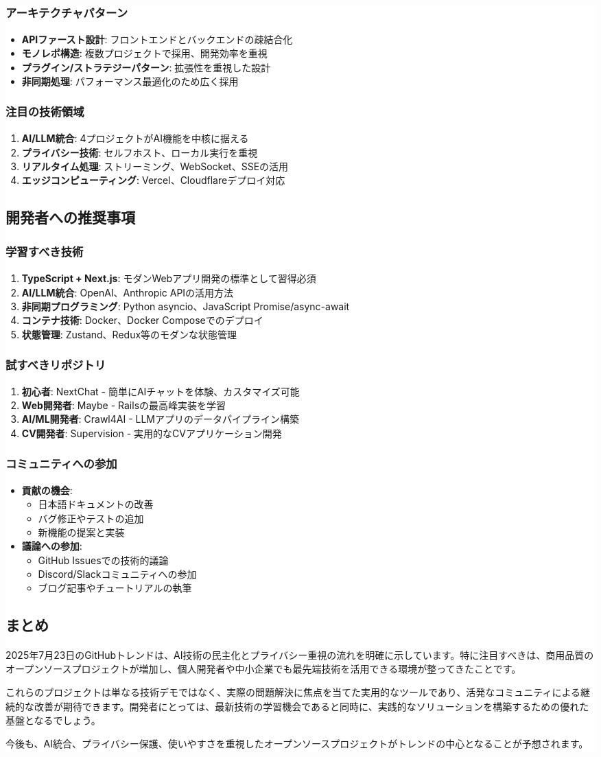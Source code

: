 ### アーキテクチャパターン
- **APIファースト設計**: フロントエンドとバックエンドの疎結合化
- **モノレポ構造**: 複数プロジェクトで採用、開発効率を重視
- **プラグイン/ストラテジーパターン**: 拡張性を重視した設計
- **非同期処理**: パフォーマンス最適化のため広く採用

### 注目の技術領域
1. **AI/LLM統合**: 4プロジェクトがAI機能を中核に据える
2. **プライバシー技術**: セルフホスト、ローカル実行を重視
3. **リアルタイム処理**: ストリーミング、WebSocket、SSEの活用
4. **エッジコンピューティング**: Vercel、Cloudflareデプロイ対応

## 開発者への推奨事項

### 学習すべき技術
1. **TypeScript + Next.js**: モダンWebアプリ開発の標準として習得必須
2. **AI/LLM統合**: OpenAI、Anthropic APIの活用方法
3. **非同期プログラミング**: Python asyncio、JavaScript Promise/async-await
4. **コンテナ技術**: Docker、Docker Composeでのデプロイ
5. **状態管理**: Zustand、Redux等のモダンな状態管理

### 試すべきリポジトリ
1. **初心者**: NextChat - 簡単にAIチャットを体験、カスタマイズ可能
2. **Web開発者**: Maybe - Railsの最高峰実装を学習
3. **AI/ML開発者**: Crawl4AI - LLMアプリのデータパイプライン構築
4. **CV開発者**: Supervision - 実用的なCVアプリケーション開発

### コミュニティへの参加
- **貢献の機会**: 
  - 日本語ドキュメントの改善
  - バグ修正やテストの追加
  - 新機能の提案と実装
- **議論への参加**: 
  - GitHub Issuesでの技術的議論
  - Discord/Slackコミュニティへの参加
  - ブログ記事やチュートリアルの執筆

## まとめ

2025年7月23日のGitHubトレンドは、AI技術の民主化とプライバシー重視の流れを明確に示しています。特に注目すべきは、商用品質のオープンソースプロジェクトが増加し、個人開発者や中小企業でも最先端技術を活用できる環境が整ってきたことです。

これらのプロジェクトは単なる技術デモではなく、実際の問題解決に焦点を当てた実用的なツールであり、活発なコミュニティによる継続的な改善が期待できます。開発者にとっては、最新技術の学習機会であると同時に、実践的なソリューションを構築するための優れた基盤となるでしょう。

今後も、AI統合、プライバシー保護、使いやすさを重視したオープンソースプロジェクトがトレンドの中心となることが予想されます。